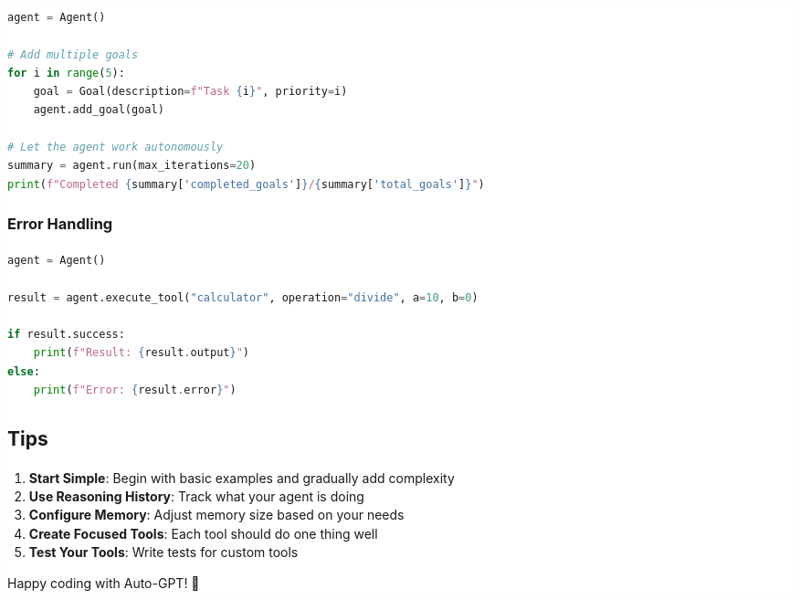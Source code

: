 ```python
agent = Agent()

# Add multiple goals
for i in range(5):
    goal = Goal(description=f"Task {i}", priority=i)
    agent.add_goal(goal)

# Let the agent work autonomously
summary = agent.run(max_iterations=20)
print(f"Completed {summary['completed_goals']}/{summary['total_goals']}")
```

### Error Handling

```python
agent = Agent()

result = agent.execute_tool("calculator", operation="divide", a=10, b=0)

if result.success:
    print(f"Result: {result.output}")
else:
    print(f"Error: {result.error}")
```

## Tips

1. **Start Simple**: Begin with basic examples and gradually add complexity
2. **Use Reasoning History**: Track what your agent is doing
3. **Configure Memory**: Adjust memory size based on your needs
4. **Create Focused Tools**: Each tool should do one thing well
5. **Test Your Tools**: Write tests for custom tools

Happy coding with Auto-GPT! 🚀
